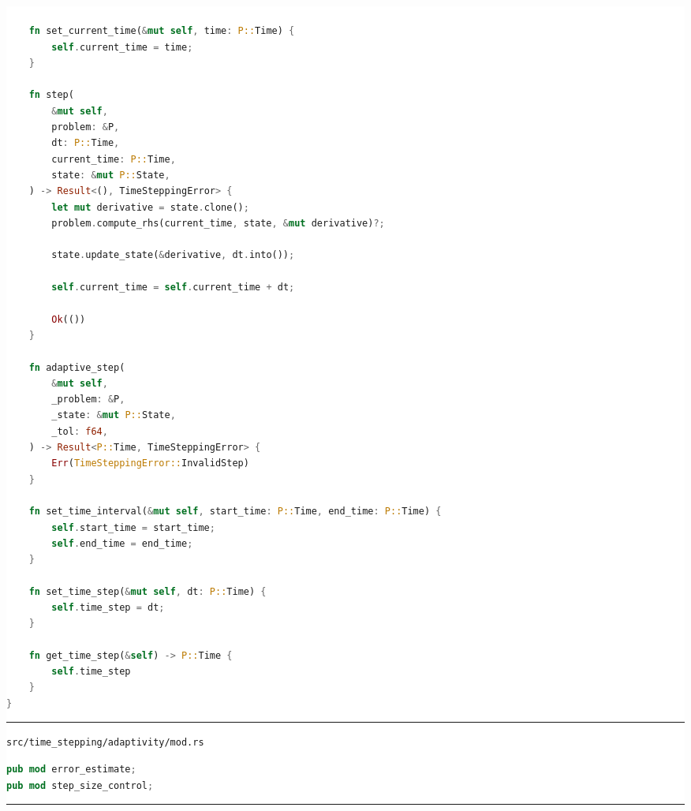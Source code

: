```rust

    fn set_current_time(&mut self, time: P::Time) {
        self.current_time = time;
    }

    fn step(
        &mut self,
        problem: &P,
        dt: P::Time,
        current_time: P::Time,
        state: &mut P::State,
    ) -> Result<(), TimeSteppingError> {
        let mut derivative = state.clone();
        problem.compute_rhs(current_time, state, &mut derivative)?;

        state.update_state(&derivative, dt.into());

        self.current_time = self.current_time + dt;

        Ok(())
    }

    fn adaptive_step(
        &mut self,
        _problem: &P,
        _state: &mut P::State,
        _tol: f64,
    ) -> Result<P::Time, TimeSteppingError> {
        Err(TimeSteppingError::InvalidStep)
    }

    fn set_time_interval(&mut self, start_time: P::Time, end_time: P::Time) {
        self.start_time = start_time;
        self.end_time = end_time;
    }

    fn set_time_step(&mut self, dt: P::Time) {
        self.time_step = dt;
    }

    fn get_time_step(&self) -> P::Time {
        self.time_step
    }
}
```


---

`src/time_stepping/adaptivity/mod.rs`

```rust
pub mod error_estimate;
pub mod step_size_control;
```

---